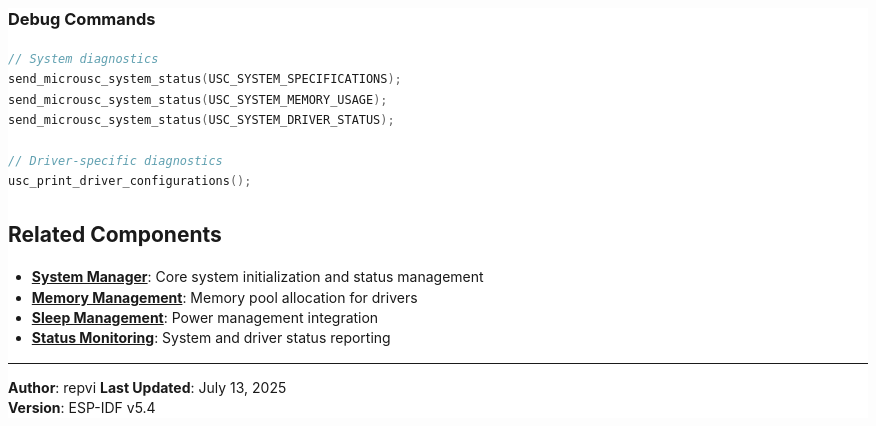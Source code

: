 ### Debug Commands
```c
// System diagnostics
send_microusc_system_status(USC_SYSTEM_SPECIFICATIONS);
send_microusc_system_status(USC_SYSTEM_MEMORY_USAGE);
send_microusc_system_status(USC_SYSTEM_DRIVER_STATUS);

// Driver-specific diagnostics
usc_print_driver_configurations();
```

## Related Components

- **[System Manager](system_manager.md)**: Core system initialization and status management
- **[Memory Management](memory_management.md)**: Memory pool allocation for drivers
- **[Sleep Management](sleep.md)**: Power management integration
- **[Status Monitoring](status.md)**: System and driver status reporting

---

**Author**: repvi
**Last Updated**: July 13, 2025  
**Version**: ESP-IDF v5.4
